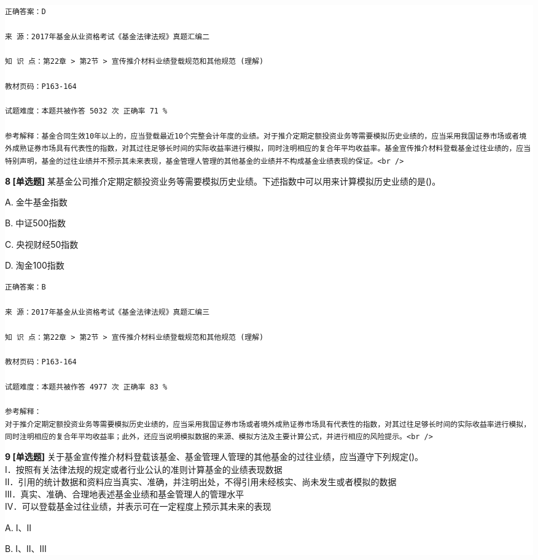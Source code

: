 ```
正确答案：D

来 源：2017年基金从业资格考试《基金法律法规》真题汇编二

知 识 点：第22章 > 第2节 > 宣传推介材料业绩登载规范和其他规范 (理解)

教材页码：P163-164

试题难度：本题共被作答 5032 次 正确率 71 %

参考解释：基金合同生效10年以上的，应当登载最近10个完整会计年度的业绩。对于推介定期定额投资业务等需要模拟历史业绩的，应当采用我国证券市场或者境外成熟证券市场具有代表性的指数，对其过往足够长时间的实际收益率进行模拟，同时注明相应的复合年平均收益率。基金宣传推介材料登载基金过往业绩的，应当特别声明，基金的过往业绩并不预示其未来表现，基金管理人管理的其他基金的业绩并不构成基金业绩表现的保证。<br />
```


**8 [单选题]** 
某基金公司推介定期定额投资业务等需要模拟历史业绩。下述指数中可以用来计算模拟历史业绩的是()。

A. 金牛基金指数

B. 中证500指数

C. 央视财经50指数

D. 淘金100指数

```
正确答案：B

来 源：2017年基金从业资格考试《基金法律法规》真题汇编三

知 识 点：第22章 > 第2节 > 宣传推介材料业绩登载规范和其他规范 (理解)

教材页码：P163-164

试题难度：本题共被作答 4977 次 正确率 83 %

参考解释：
对于推介定期定额投资业务等需要模拟历史业绩的，应当采用我国证券市场或者境外成熟证券市场具有代表性的指数，对其过往足够长时间的实际收益率进行模拟，同时注明相应的复合年平均收益率；此外，还应当说明模拟数据的来源、模拟方法及主要计算公式，并进行相应的风险提示。<br />

```


**9 [单选题]** 
关于基金宣传推介材料登载该基金、基金管理人管理的其他基金的过往业绩，应当遵守下列规定()。<br />
Ⅰ．按照有关法律法规的规定或者行业公认的准则计算基金的业绩表现数据<br />
Ⅱ．引用的统计数据和资料应当真实、准确，并注明出处，不得引用未经核实、尚未发生或者模拟的数据<br />
Ⅲ．真实、准确、合理地表述基金业绩和基金管理人的管理水平<br />
Ⅳ．可以登载基金过往业绩，并表示可在一定程度上预示其未来的表现

A. Ⅰ、Ⅱ

B. Ⅰ、Ⅱ、Ⅲ
